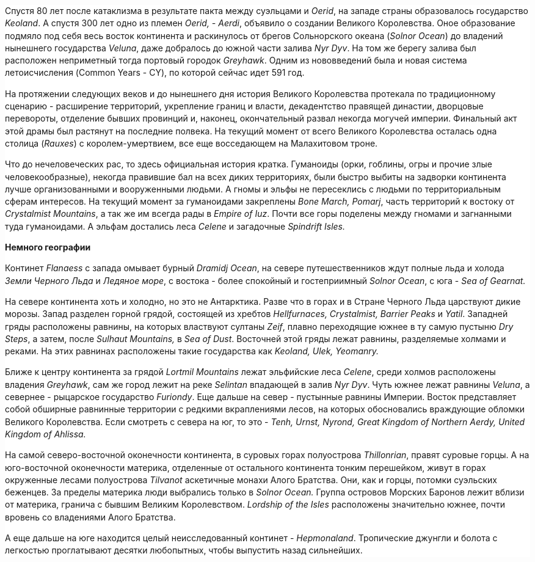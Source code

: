 Спустя 80 лет после катаклизма в результате пакта между суэльцами и _Oerid_, на западе страны образовалось государство _Keoland_. А спустя 300 лет одно из племен _Oerid, - Aerdi_, объявило о создании Великого Королевства. Оное образование подмяло под себя весь восток континента и раскинулось от брегов Сольнорского океана (_Solnor Ocean_) до владений нынешнего государства _Veluna_, даже добралось до южной части залива _Nyr Dyv_. На том же берегу залива был расположен неприметный тогда портовый городок _Greyhawk_. Одним из нововведений была и новая система летоисчисления (Common Years - CY), по которой сейчас идет 591 год.

На протяжении следующих веков и до нынешнего дня история Великого Королевства протекала по традиционному сценарию - расширение территорий, укрепление границ и власти, декадентство правящей династии, дворцовые перевороты, отделение бывших провинций и, наконец, окончательный развал некогда могучей империи. Финальный акт этой драмы был растянут на последние полвека. На текущий момент от всего Великого Королевства осталась одна столица (_Rauxes_) с королем-умертвием, все еще восседающем на Малахитовом троне.

Что до нечеловеческих рас, то здесь официальная история кратка. Гуманоиды (орки, гоблины, огры и прочие злые человекообразные), некогда правившие бал на всех диких территориях, были быстро выбиты на задворки континента лучше организованными и вооруженными людьми. А гномы и эльфы не пересеклись с людьми по территориальным сферам интересов. На текущий момент за гуманоидами закреплены _Bone March, Pomarj_, часть территорий к востоку от _Crystalmist Mountains_, а так же им всегда рады в _Empire of Iuz_. Почти все горы поделены между гномами и загнанными туда гуманоидами. А эльфам достались леса _Celene_ и загадочные _Spindrift Isles._

**Немного географии**

Континет _Flanaess_ с запада омывает бурный _Dramidj Ocean_, на севере путешественников ждут полные льда и холода _Земли Черного Льда_ и _Ледяное море_, с востока - более спокойный и гостеприимный _Solnor Ocean_, с юга - _Sea of Gearnat._

На севере континента хоть и холодно, но это не Антарктика. Разве что в горах и в Стране Черного Льда царствуют дикие морозы. Запад разделен горной грядой, состоящей из хребтов _Hellfurnaces, Crystalmist, Barrier Peaks_ и _Yatil_. Западней гряды расположены равнины, на которых властвуют султаны _Zeif_, плавно переходящие южнее в ту самую пустыню _Dry Steps_, а затем, после _Sulhaut Mountains,_ в _Sea of Dust_. Восточней этой гряды лежат равнины, разделяемые холмами и реками. На этих равнинах расположены такие государства как _Keoland, Ulek, Yeomanry._

Ближе к центру континента за грядой _Lortmil Mountains_ лежат эльфийские леса _Celene_, среди холмов расположены владения _Greyhawk_, сам же город лежит на реке _Selintan_ впадающей в залив _Nyr Dyv_. Чуть южнее лежат равнины _Veluna_, а севернее - рыцарское государство _Furiondy_. Еще дальше на север - пустынные равнины Империи. Восток представляет собой обширные равнинные территории с редкими вкраплениями лесов, на которых обосновались враждующие обломки Великого Королевства. Если смотреть с севера на юг, то это - _Tenh, Urnst, Nyrond, Great Kingdom of Northern Aerdy, United Kingdom of Ahlissa._

На самой северо-восточной оконечности континента, в суровых горах полуострова _Thillonrian_, правят суровые горцы. А на юго-восточной оконечности материка, отделенные от остального континента тонким перешейком, живут в горах окруженные лесами полуострова _Tilvanot_ аскетичные монахи Алого Братства. Они, как и горцы, потомки суэльских беженцев. За пределы материка люди выбрались только в _Solnor Ocean._ Группа островов Морских Баронов лежит вблизи от материка, гранича с бывшим Великим Королевством. _Lordship of the Isles_ расположены значительно южнее, почти вровень со владениями Алого Братства.

А еще дальше на юге находится целый неисследованный континет - _Hepmonaland_. Тропические джунгли и болота с легкостью проглатывают десятки любопытных, чтобы выпустить назад сильнейших.
